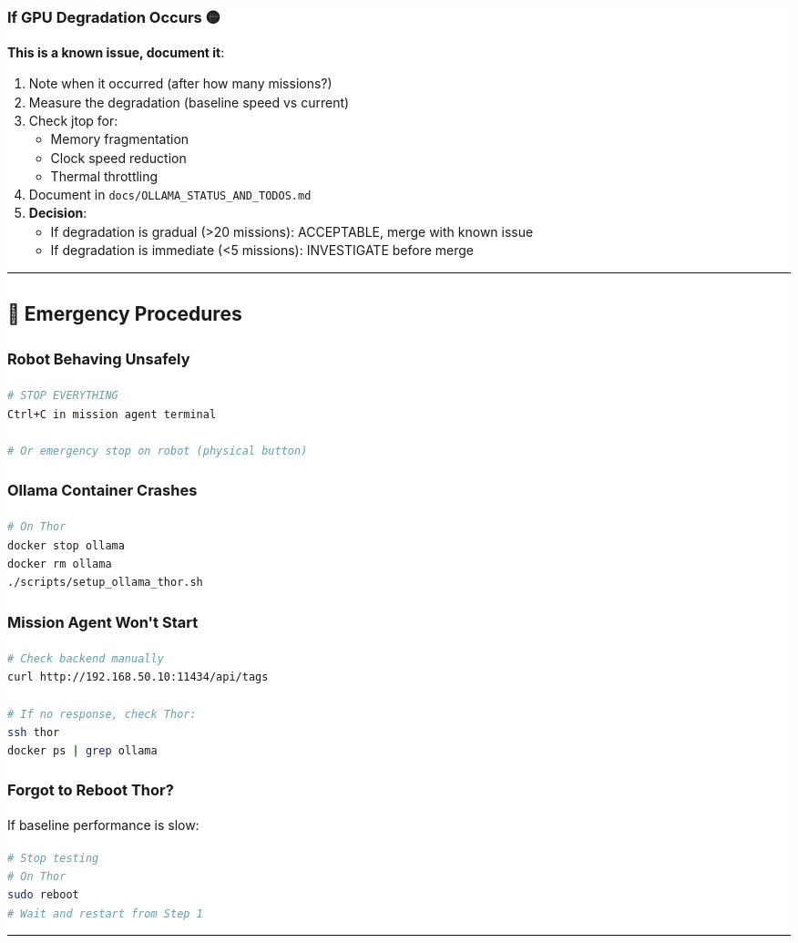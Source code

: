 
### If GPU Degradation Occurs 🟡

**This is a known issue, document it**:

1. Note when it occurred (after how many missions?)
2. Measure the degradation (baseline speed vs current)
3. Check jtop for:
   - Memory fragmentation
   - Clock speed reduction
   - Thermal throttling
4. Document in `docs/OLLAMA_STATUS_AND_TODOS.md`
5. **Decision**: 
   - If degradation is gradual (>20 missions): ACCEPTABLE, merge with known issue
   - If degradation is immediate (<5 missions): INVESTIGATE before merge

---

## 🚨 Emergency Procedures

### Robot Behaving Unsafely
```bash
# STOP EVERYTHING
Ctrl+C in mission agent terminal

# Or emergency stop on robot (physical button)
```

### Ollama Container Crashes
```bash
# On Thor
docker stop ollama
docker rm ollama
./scripts/setup_ollama_thor.sh
```

### Mission Agent Won't Start
```bash
# Check backend manually
curl http://192.168.50.10:11434/api/tags

# If no response, check Thor:
ssh thor
docker ps | grep ollama
```

### Forgot to Reboot Thor?
If baseline performance is slow:
```bash
# Stop testing
# On Thor
sudo reboot
# Wait and restart from Step 1
```

---